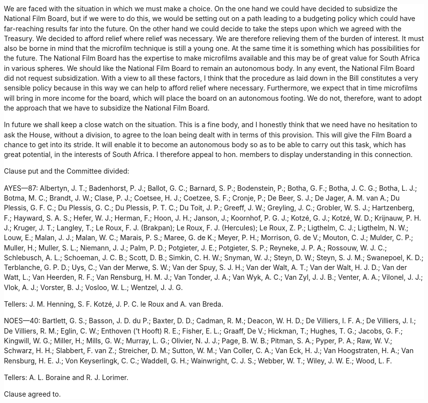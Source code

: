 <p>We are faced with the situation in which we must make a choice. On the one hand we could have decided to subsidize the National Film Board, but if we were to do this, we would be setting out on a path leading to a budgeting policy which could have far-reaching results far into the future. On the other hand we could decide to take the steps upon which we agreed with the Treasury. We decided to afford relief where relief was necessary. We are therefore relieving them of the burden of interest. It must also be borne in mind that the microfilm technique is still a young one. At the same time it is something which has possibilities for the future. The National Film Board has the expertise to make microfilms available and this may be of great value for South Africa in various spheres. We should like the National Film Board to remain an autonomous body. In any event, the National Film Board did not request subsidization. With a view to all these factors, I think that the procedure as laid down in the Bill constitutes a very sensible policy because in this way we can help to afford relief where necessary. Furthermore, we expect that in time microfilms will bring in more income for the board, which will place the board on an autonomous footing. We do not, therefore, want to adopt the approach that we have to subsidize the National Film Board.</p>

<p>In future we shall keep a close watch on the situation. This is a fine body, and I honestly think that we need have no hesitation to ask the House, without a division, to agree to the loan being dealt with in terms of this provision. This will give the Film Board a chance to get into its stride. It will enable it to become an autonomous body so as to be able to carry out this task, which has great potential, in the interests of South Africa. I therefore appeal to hon. members to display understanding in this connection.</p>

<p>Clause put and the Committee divided:</p>

<block name="quote">AYES&#x2014;87: Albertyn, J. T.; Badenhorst, P. J.; Ballot, G. C.; Barnard, S. P.; Bodenstein, P.; Botha, G. F.; Botha, J. C. G.; Botha, L. J.; Botma, M. C.; Brandt, J. W.; Clase, P. J.; Coetsee, H. J.; Coetzee, S. F.; Cronje, P.; De Beer, S. J.; De Jager, A. M. van A.; Du Plessis, G. F. C.; Du Plessis, G. C.; Du Plessis, P. T. C.; Du Toit, J. P.; Greeff, J. W.; Greyling, J. C.; Grobler, W. S. J.; Hartzenberg, F.; Hayward, S. A. S.; Hefer, W. J.; Herman, F.; Hoon, J. H.; Janson, J.; Koornhof, P. G. J.; Kotz&#x00E9;, G. J.; Kotz&#x00E9;, W. D.; Krijnauw, P. H. J.; Kruger, J. T.; Langley, T.; Le Roux, F. J. (Brakpan); Le Roux, F. J. (Hercules); Le Roux, Z. P.; Ligthelm, C. J.; Ligthelm, N. W.; Louw, E.; Malan, J. J.; Malan, W. C.; Marais, P. S.; Maree, G. de K.; Meyer, P. H.; Morrison, G. de V.; Mouton, C. J.; Mulder, C. P.; Muller, H.; Muller, S. L.; Niemann, J. J.; Palm, P. D.; Potgieter, J. E.; Potgieter, S. P.; Reyneke, J. P. A.; Rossouw, W. J. C.; Schlebusch, A. L.; Schoeman, J. C. B.; Scott, D. B.; Simkin, C. H. W.; Snyman, W. J.; Steyn, D. W.; Steyn, S. J. M.; Swanepoel, K. D.; Terblanche, G. P. D.; Uys, C.; Van der Merwe, S. W.; Van der Spuy, S. J. H.; Van der Walt, A. T.; Van der Walt, H. J. D.; Van der Watt, L.; Van Heerden, R. F.; Van Rensburg, H. M. J.; Van Tonder, J. A.; Van Wyk, A. C.; Van Zyl, J. J. B.; Venter, A. A.; Vilonel, J. J.; Vlok, A. J.; Vorster, B. J.; Vosloo, W. L.; Wentzel, J. J. G.</block>

<p>Tellers: J. M. Henning, S. F. Kotz&#x00E9;, J. P. C. le Roux and A. van Breda.</p>

<block name="quote">NOES&#x2014;40: Bartlett, G. S.; Basson, J. D. du P.; Baxter, D. D.; Cadman, R. M.; Deacon, W. H. D.; De Villiers, I. F. A.; De Villiers, J. I.; De Villiers, R. M.; Eglin, C. W.; Enthoven (&#x2019;t Hooft) R. E.; Fisher, E. L.; Graaff, De V.; Hickman, T.; Hughes, T. G.; Jacobs, G. F.; Kingwill, W. G.; Miller, H.; Mills, G. W.; Murray, L. G.; Olivier, N. J. J.; Page, B. W. B.; Pitman, S. A.; Pyper, P. A.; Raw, W. V.; Schwarz, H. H.; Slabbert, F. van Z.; Streicher, D. M.; Sutton, W. M.; Van Coller, C. A.; Van Eck, H. J.; Van Hoogstraten, H. A.; Van Rensburg, H. E. J.; Von Keyserlingk, C. C.; Waddell, G. H.; Wainwright, C. J. S.; Webber, W. T.; Wiley, J. W. E.; Wood, L. F.</block>

<p>Tellers: A. L. Boraine and R. J. Lorimer.</p>

<p>Clause agreed to.</p>
